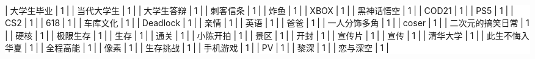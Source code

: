 | 大学生毕业 | 1 |
| 当代大学生 | 1 |
| 大学生答辩 | 1 |
| 刺客信条 | 1 |
| 炸鱼 | 1 |
| XBOX | 1 |
| 黑神话悟空 | 1 |
| COD21 | 1 |
| PS5 | 1 |
| CS2 | 1 |
| 618 | 1 |
| 车库文化 | 1 |
| Deadlock | 1 |
| 亲情 | 1 |
| 英语 | 1 |
| 爸爸 | 1 |
| 一人分饰多角 | 1 |
| coser | 1 |
| 二次元的搞笑日常 | 1 |
| 硬核 | 1 |
| 极限生存 | 1 |
| 生存 | 1 |
| 通关 | 1 |
| 小陈开拍 | 1 |
| 景区 | 1 |
| 开封 | 1 |
| 宣传片 | 1 |
| 宣传 | 1 |
| 清华大学 | 1 |
| 此生不悔入华夏 | 1 |
| 全程高能 | 1 |
| 像素 | 1 |
| 生存挑战 | 1 |
| 手机游戏 | 1 |
| PV | 1 |
| 黎深 | 1 |
| 恋与深空 | 1 |